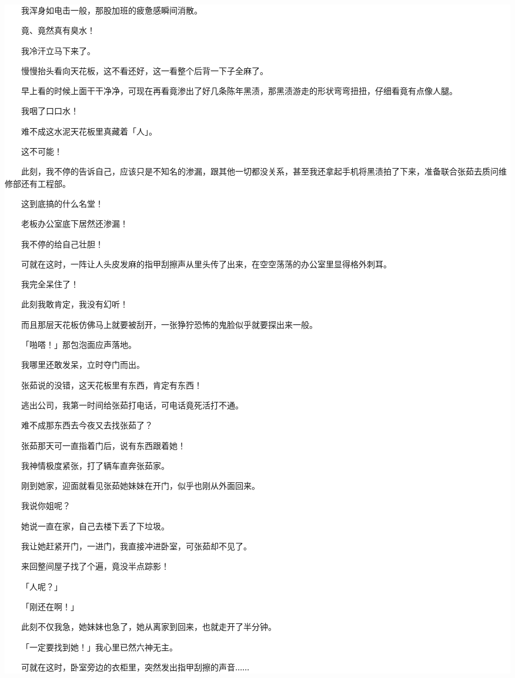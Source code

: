 &emsp;&emsp;我浑身如电击一般，那股加班的疲惫感瞬间消散。  
  
&emsp;&emsp;竟、竟然真有臭水！  
  
&emsp;&emsp;我冷汗立马下来了。  
  
&emsp;&emsp;慢慢抬头看向天花板，这不看还好，这一看整个后背一下子全麻了。  
  
&emsp;&emsp;早上看的时候上面干干净净，可现在再看竟渗出了好几条陈年黑渍，那黑渍游走的形状弯弯扭扭，仔细看竟有点像人腿。  
  
&emsp;&emsp;我咽了口口水！  
  
&emsp;&emsp;难不成这水泥天花板里真藏着「人」。  
  
&emsp;&emsp;这不可能！  
  
&emsp;&emsp;此刻，我不停的告诉自己，应该只是不知名的渗漏，跟其他一切都没关系，甚至我还拿起手机将黑渍拍了下来，准备联合张茹去质问维修部还有工程部。  
  
&emsp;&emsp;这到底搞的什么名堂！  
  
&emsp;&emsp;老板办公室底下居然还渗漏！  
  
&emsp;&emsp;我不停的给自己壮胆！  
  
&emsp;&emsp;可就在这时，一阵让人头皮发麻的指甲刮擦声从里头传了出来，在空空荡荡的办公室里显得格外刺耳。  
  
&emsp;&emsp;我完全呆住了！  
  
&emsp;&emsp;此刻我敢肯定，我没有幻听！  
  
&emsp;&emsp;而且那层天花板仿佛马上就要被刮开，一张狰狞恐怖的鬼脸似乎就要探出来一般。  
  
&emsp;&emsp;「啪嗒！」那包泡面应声落地。  
  
&emsp;&emsp;我哪里还敢发呆，立时夺门而出。  
  
&emsp;&emsp;张茹说的没错，这天花板里有东西，肯定有东西！  
  
&emsp;&emsp;逃出公司，我第一时间给张茹打电话，可电话竟死活打不通。  
  
&emsp;&emsp;难不成那东西去今夜又去找张茹了？  
  
&emsp;&emsp;张茹那天可一直指着门后，说有东西跟着她！  
  
&emsp;&emsp;我神情极度紧张，打了辆车直奔张茹家。  
  
&emsp;&emsp;刚到她家，迎面就看见张茹她妹妹在开门，似乎也刚从外面回来。  
  
&emsp;&emsp;我说你姐呢？  
  
&emsp;&emsp;她说一直在家，自己去楼下丢了下垃圾。  
  
&emsp;&emsp;我让她赶紧开门，一进门，我直接冲进卧室，可张茹却不见了。  
  
&emsp;&emsp;来回整间屋子找了个遍，竟没半点踪影！  
  
&emsp;&emsp;「人呢？」  
  
&emsp;&emsp;「刚还在啊！」  
  
&emsp;&emsp;此刻不仅我急，她妹妹也急了，她从离家到回来，也就走开了半分钟。  
  
&emsp;&emsp;「一定要找到她！」我心里已然六神无主。  
  
&emsp;&emsp;可就在这时，卧室旁边的衣柜里，突然发出指甲刮擦的声音……  
  